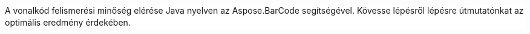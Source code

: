 A vonalkód felismerési minőség elérése Java nyelven az Aspose.BarCode segítségével. Kövesse lépésről lépésre útmutatónkat az optimális eredmény érdekében.